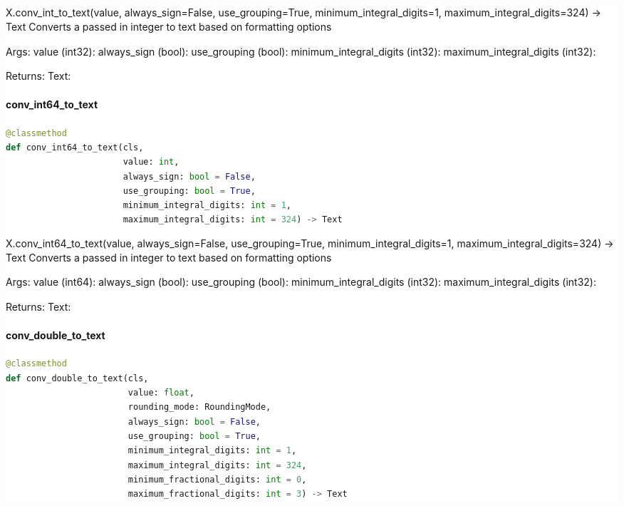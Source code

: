X.conv_int_to_text(value, always_sign=False, use_grouping=True, minimum_integral_digits=1, maximum_integral_digits=324) -> Text
Converts a passed in integer to text based on formatting options

Args:
    value (int32): 
    always_sign (bool): 
    use_grouping (bool): 
    minimum_integral_digits (int32): 
    maximum_integral_digits (int32): 

Returns:
    Text:

<a id="unreal.TextLibrary.conv_int64_to_text"></a>

#### conv_int64_to_text

```python
@classmethod
def conv_int64_to_text(cls,
                       value: int,
                       always_sign: bool = False,
                       use_grouping: bool = True,
                       minimum_integral_digits: int = 1,
                       maximum_integral_digits: int = 324) -> Text
```

X.conv_int64_to_text(value, always_sign=False, use_grouping=True, minimum_integral_digits=1, maximum_integral_digits=324) -> Text
Converts a passed in integer to text based on formatting options

Args:
    value (int64): 
    always_sign (bool): 
    use_grouping (bool): 
    minimum_integral_digits (int32): 
    maximum_integral_digits (int32): 

Returns:
    Text:

<a id="unreal.TextLibrary.conv_double_to_text"></a>

#### conv_double_to_text

```python
@classmethod
def conv_double_to_text(cls,
                        value: float,
                        rounding_mode: RoundingMode,
                        always_sign: bool = False,
                        use_grouping: bool = True,
                        minimum_integral_digits: int = 1,
                        maximum_integral_digits: int = 324,
                        minimum_fractional_digits: int = 0,
                        maximum_fractional_digits: int = 3) -> Text
```
